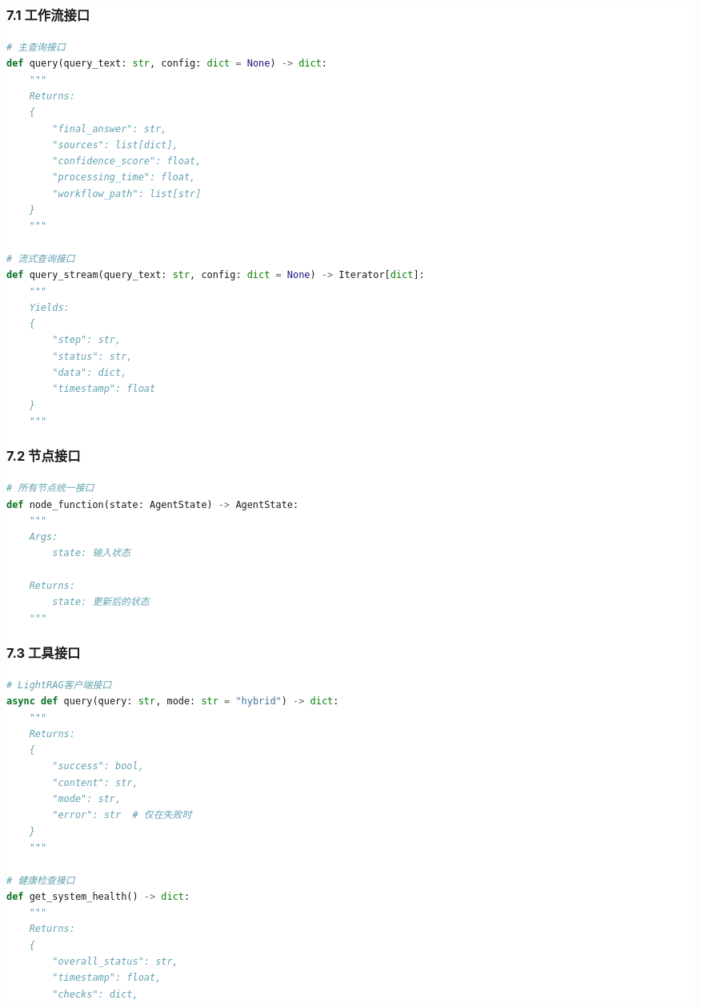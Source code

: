 ### 7.1 工作流接口
```python
# 主查询接口
def query(query_text: str, config: dict = None) -> dict:
    """
    Returns:
    {
        "final_answer": str,
        "sources": list[dict],
        "confidence_score": float,
        "processing_time": float,
        "workflow_path": list[str]
    }
    """

# 流式查询接口
def query_stream(query_text: str, config: dict = None) -> Iterator[dict]:
    """
    Yields:
    {
        "step": str,
        "status": str,
        "data": dict,
        "timestamp": float
    }
    """
```

### 7.2 节点接口
```python
# 所有节点统一接口
def node_function(state: AgentState) -> AgentState:
    """
    Args:
        state: 输入状态
        
    Returns:
        state: 更新后的状态
    """
```

### 7.3 工具接口
```python
# LightRAG客户端接口
async def query(query: str, mode: str = "hybrid") -> dict:
    """
    Returns:
    {
        "success": bool,
        "content": str,
        "mode": str,
        "error": str  # 仅在失败时
    }
    """

# 健康检查接口
def get_system_health() -> dict:
    """
    Returns:
    {
        "overall_status": str,
        "timestamp": float,
        "checks": dict,
```